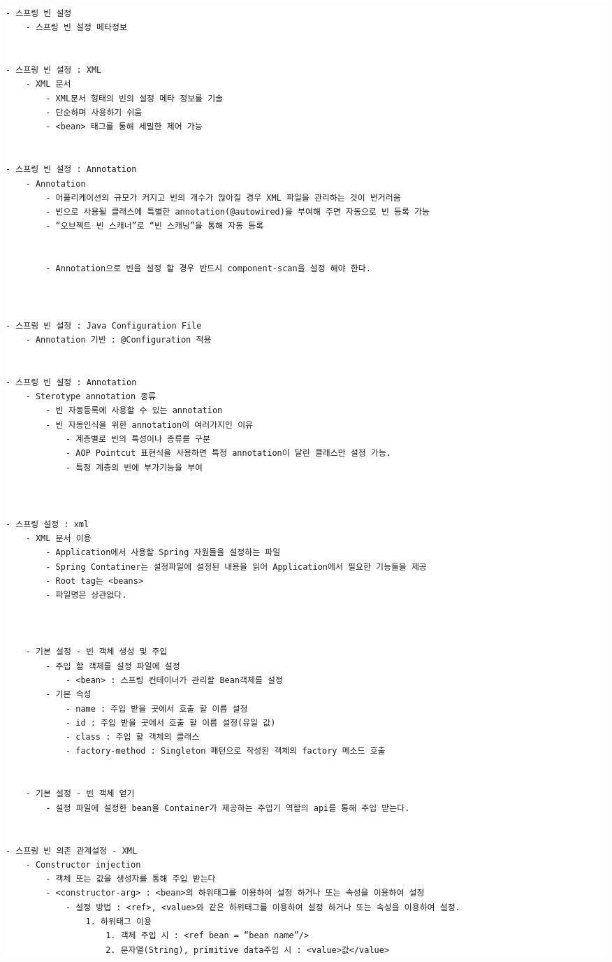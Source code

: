    - 스프링 빈 설정
        - 스프링 빈 설정 메타정보
    
            
    - 스프링 빈 설정 : XML
        - XML 문서
            - XML문서 형태의 빈의 설정 메타 정보를 기술
            - 단순하며 사용하기 쉬움
            - <bean> 태그를 통해 세밀한 제어 가능
     
                
    - 스프링 빈 설정 : Annotation
        - Annotation
            - 어플리케이션의 규모가 커지고 빈의 개수가 많아질 경우 XML 파일을 관리하는 것이 번거러움
            - 빈으로 사용될 클래스에 특별한 annotation(@autowired)을 부여해 주면 자동으로 빈 등록 가능
            - “오브젝트 빈 스캐너”로 “빈 스캐닝”을 통해 자동 등록
    
                
            - Annotation으로 빈을 설정 할 경우 반드시 component-scan을 설정 해야 한다.
                
       
                
    - 스프링 빈 설정 : Java Configuration File
        - Annotation 기반 : @Configuration 적용
       
            
    - 스프링 빈 설정 : Annotation
        - Sterotype annotation 종류
            - 빈 자동등록에 사용할 수 있는 annotation
            - 빈 자동인식을 위한 annotation이 여러가지인 이유
                - 계층별로 빈의 특성이나 종류를 구분
                - AOP Pointcut 표현식을 사용하면 특정 annotation이 달린 클래스만 설정 가능.
                - 특정 계층의 빈에 부가기능을 부여
                
             
                
    - 스프링 설정 : xml
        - XML 문서 이용
            - Application에서 사용할 Spring 자원들을 설정하는 파일
            - Spring Contatiner는 설정파일에 설정된 내용을 읽어 Application에서 필요한 기능들을 제공
            - Root tag는 <beans>
            - 파일명은 상관없다.
                
            
                
        - 기본 설정 - 빈 객체 생성 및 주입
            - 주입 할 객체를 설정 파일에 설정
                - <bean> : 스프링 컨테이너가 관리할 Bean객체를 설정
            - 기본 속성
                - name : 주입 받을 곳에서 호출 할 이름 설정
                - id : 주입 받을 곳에서 호출 할 이름 설정(유일 값)
                - class : 주입 할 객체의 클래스
                - factory-method : Singleton 패턴으로 작성된 객체의 factory 메소드 호출
                
        
        - 기본 설정 - 빈 객체 얻기
            - 설정 파일에 설정한 bean을 Container가 제공하는 주입기 역할의 api를 통해 주입 받는다.
        
                
    - 스프링 빈 의존 관계설정 - XML
        - Constructor injection
            - 객체 또는 값을 생성자를 통해 주입 받는다
            - <constructor-arg> : <bean>의 하위태그를 이용하여 설정 하거나 또는 속성을 이용하여 설정
                - 설정 방법 : <ref>, <value>와 같은 하위태그를 이용하여 설정 하거나 또는 속성을 이용하여 설정.
                    1. 하위태그 이용
                        1. 객체 주입 시 : <ref bean = “bean name”/>
                        2. 문자열(String), primitive data주입 시 : <value>값</value>
                        